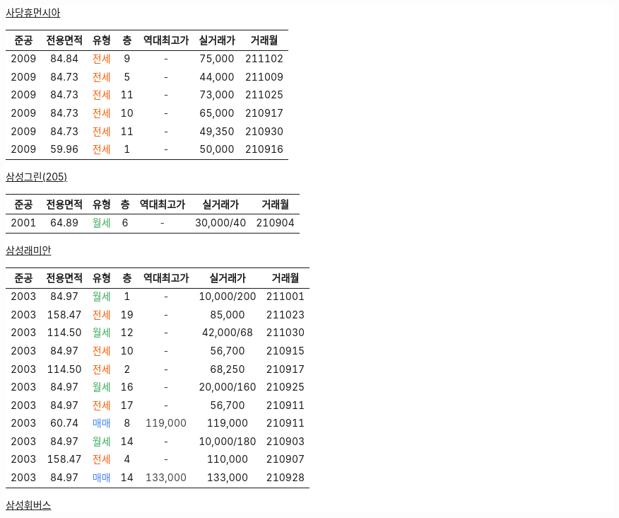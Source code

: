 
[사당휴먼시아](https://search.naver.com/search.naver?query=%EC%84%9C%EC%9A%B8%ED%8A%B9%EB%B3%84%EC%8B%9C+%EB%8F%99%EC%9E%91%EA%B5%AC+%EC%82%AC%EB%8B%B9%EB%8F%99+%EC%82%AC%EB%8B%B9%ED%9C%B4%EB%A8%BC%EC%8B%9C%EC%95%84)

|준공|전용면적|유형|층|역대최고가|실거래가|거래월|
|:---:|:---:|:---:|:---:|:---:|:---:|:---:|
|2009|84.84|<span style="color:#ff5a00">전세</span>|9|<span style="color:#444444">-</span>|75,000|211102|
|2009|84.73|<span style="color:#ff5a00">전세</span>|5|<span style="color:#444444">-</span>|44,000|211009|
|2009|84.73|<span style="color:#ff5a00">전세</span>|11|<span style="color:#444444">-</span>|73,000|211025|
|2009|84.73|<span style="color:#ff5a00">전세</span>|10|<span style="color:#444444">-</span>|65,000|210917|
|2009|84.73|<span style="color:#ff5a00">전세</span>|11|<span style="color:#444444">-</span>|49,350|210930|
|2009|59.96|<span style="color:#ff5a00">전세</span>|1|<span style="color:#444444">-</span>|50,000|210916|

[삼성그린(205)](https://search.naver.com/search.naver?query=%EC%84%9C%EC%9A%B8%ED%8A%B9%EB%B3%84%EC%8B%9C+%EB%8F%99%EC%9E%91%EA%B5%AC+%EC%82%AC%EB%8B%B9%EB%8F%99+%EC%82%BC%EC%84%B1%EA%B7%B8%EB%A6%B0%28205%29)

|준공|전용면적|유형|층|역대최고가|실거래가|거래월|
|:---:|:---:|:---:|:---:|:---:|:---:|:---:|
|2001|64.89|<span style="color:#34a853">월세</span>|6|<span style="color:#444444">-</span>|30,000/40|210904|

[삼성래미안](https://search.naver.com/search.naver?query=%EC%84%9C%EC%9A%B8%ED%8A%B9%EB%B3%84%EC%8B%9C+%EB%8F%99%EC%9E%91%EA%B5%AC+%EC%82%AC%EB%8B%B9%EB%8F%99+%EC%82%BC%EC%84%B1%EB%9E%98%EB%AF%B8%EC%95%88)

|준공|전용면적|유형|층|역대최고가|실거래가|거래월|
|:---:|:---:|:---:|:---:|:---:|:---:|:---:|
|2003|84.97|<span style="color:#34a853">월세</span>|1|<span style="color:#444444">-</span>|10,000/200|211001|
|2003|158.47|<span style="color:#ff5a00">전세</span>|19|<span style="color:#444444">-</span>|85,000|211023|
|2003|114.50|<span style="color:#34a853">월세</span>|12|<span style="color:#444444">-</span>|42,000/68|211030|
|2003|84.97|<span style="color:#ff5a00">전세</span>|10|<span style="color:#444444">-</span>|56,700|210915|
|2003|114.50|<span style="color:#ff5a00">전세</span>|2|<span style="color:#444444">-</span>|68,250|210917|
|2003|84.97|<span style="color:#34a853">월세</span>|16|<span style="color:#444444">-</span>|20,000/160|210925|
|2003|84.97|<span style="color:#ff5a00">전세</span>|17|<span style="color:#444444">-</span>|56,700|210911|
|2003|60.74|<span style="color:#4285f3">매매</span>|8|<span style="color:#444444">119,000</span>|119,000|210911|
|2003|84.97|<span style="color:#34a853">월세</span>|14|<span style="color:#444444">-</span>|10,000/180|210903|
|2003|158.47|<span style="color:#ff5a00">전세</span>|4|<span style="color:#444444">-</span>|110,000|210907|
|2003|84.97|<span style="color:#4285f3">매매</span>|14|<span style="color:#444444">133,000</span>|133,000|210928|

[삼성휘버스](https://search.naver.com/search.naver?query=%EC%84%9C%EC%9A%B8%ED%8A%B9%EB%B3%84%EC%8B%9C+%EB%8F%99%EC%9E%91%EA%B5%AC+%EC%82%AC%EB%8B%B9%EB%8F%99+%EC%82%BC%EC%84%B1%ED%9C%98%EB%B2%84%EC%8A%A4)
